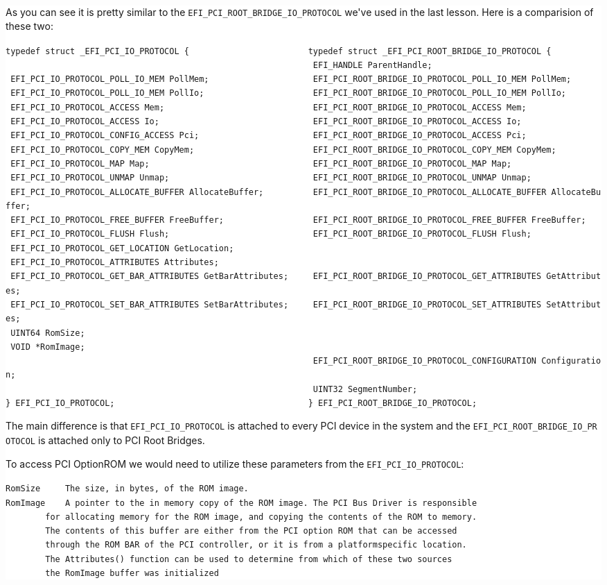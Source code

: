 As you can see it is pretty similar to the `EFI_PCI_ROOT_BRIDGE_IO_PROTOCOL` we've used in the last lesson. Here is a comparision of these two:
```
typedef struct _EFI_PCI_IO_PROTOCOL {                        typedef struct _EFI_PCI_ROOT_BRIDGE_IO_PROTOCOL {
                                                              EFI_HANDLE ParentHandle;
 EFI_PCI_IO_PROTOCOL_POLL_IO_MEM PollMem;                     EFI_PCI_ROOT_BRIDGE_IO_PROTOCOL_POLL_IO_MEM PollMem;
 EFI_PCI_IO_PROTOCOL_POLL_IO_MEM PollIo;                      EFI_PCI_ROOT_BRIDGE_IO_PROTOCOL_POLL_IO_MEM PollIo;
 EFI_PCI_IO_PROTOCOL_ACCESS Mem;                              EFI_PCI_ROOT_BRIDGE_IO_PROTOCOL_ACCESS Mem;
 EFI_PCI_IO_PROTOCOL_ACCESS Io;                               EFI_PCI_ROOT_BRIDGE_IO_PROTOCOL_ACCESS Io;
 EFI_PCI_IO_PROTOCOL_CONFIG_ACCESS Pci;                       EFI_PCI_ROOT_BRIDGE_IO_PROTOCOL_ACCESS Pci;
 EFI_PCI_IO_PROTOCOL_COPY_MEM CopyMem;                        EFI_PCI_ROOT_BRIDGE_IO_PROTOCOL_COPY_MEM CopyMem;
 EFI_PCI_IO_PROTOCOL_MAP Map;                                 EFI_PCI_ROOT_BRIDGE_IO_PROTOCOL_MAP Map;
 EFI_PCI_IO_PROTOCOL_UNMAP Unmap;                             EFI_PCI_ROOT_BRIDGE_IO_PROTOCOL_UNMAP Unmap;
 EFI_PCI_IO_PROTOCOL_ALLOCATE_BUFFER AllocateBuffer;          EFI_PCI_ROOT_BRIDGE_IO_PROTOCOL_ALLOCATE_BUFFER AllocateBuffer;
 EFI_PCI_IO_PROTOCOL_FREE_BUFFER FreeBuffer;                  EFI_PCI_ROOT_BRIDGE_IO_PROTOCOL_FREE_BUFFER FreeBuffer;
 EFI_PCI_IO_PROTOCOL_FLUSH Flush;                             EFI_PCI_ROOT_BRIDGE_IO_PROTOCOL_FLUSH Flush;
 EFI_PCI_IO_PROTOCOL_GET_LOCATION GetLocation;
 EFI_PCI_IO_PROTOCOL_ATTRIBUTES Attributes;
 EFI_PCI_IO_PROTOCOL_GET_BAR_ATTRIBUTES GetBarAttributes;     EFI_PCI_ROOT_BRIDGE_IO_PROTOCOL_GET_ATTRIBUTES GetAttributes;
 EFI_PCI_IO_PROTOCOL_SET_BAR_ATTRIBUTES SetBarAttributes;     EFI_PCI_ROOT_BRIDGE_IO_PROTOCOL_SET_ATTRIBUTES SetAttributes;
 UINT64 RomSize;
 VOID *RomImage;
                                                              EFI_PCI_ROOT_BRIDGE_IO_PROTOCOL_CONFIGURATION Configuration;
                                                              UINT32 SegmentNumber;
} EFI_PCI_IO_PROTOCOL;                                       } EFI_PCI_ROOT_BRIDGE_IO_PROTOCOL;
```

The main difference is that `EFI_PCI_IO_PROTOCOL` is attached to every PCI device in the system and the `EFI_PCI_ROOT_BRIDGE_IO_PROTOCOL` is attached only to PCI Root Bridges.

To access PCI OptionROM we would need to utilize these parameters from the `EFI_PCI_IO_PROTOCOL`:
```
RomSize 	The size, in bytes, of the ROM image.
RomImage 	A pointer to the in memory copy of the ROM image. The PCI Bus Driver is responsible
		for allocating memory for the ROM image, and copying the contents of the ROM to memory.
		The contents of this buffer are either from the PCI option ROM that can be accessed
		through the ROM BAR of the PCI controller, or it is from a platformspecific location.
		The Attributes() function can be used to determine from which of these two sources 
		the RomImage buffer was initialized
```
